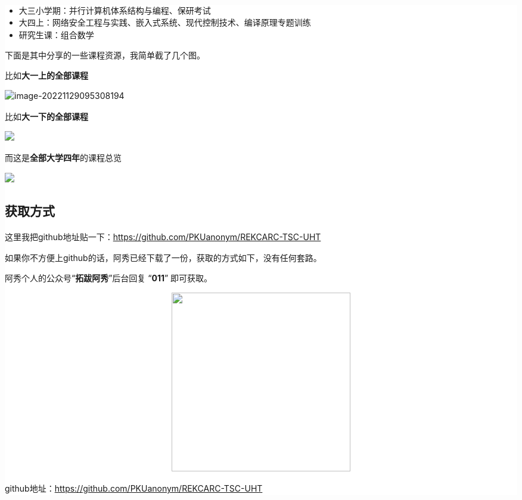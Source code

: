 - 大三小学期：并行计算机体系结构与编程、保研考试
- 大四上：网络安全工程与实践、嵌入式系统、现代控制技术、编译原理专题训练
- 研究生课：组合数学

下面是其中分享的一些课程资源，我简单截了几个图。

比如**大一上的全部课程**

![image-20221129095308194](http://oss.interviewguide.cn/img/202211290953733.png)

比如**大一下的全部课程**

![](http://oss.interviewguide.cn/img/202211290953428.png)

而这是**全部大学四年**的课程总览

![](http://oss.interviewguide.cn/img/202211290954414.png)




## 获取方式

这里我把github地址贴一下：https://github.com/PKUanonym/REKCARC-TSC-UHT

如果你不方便上github的话，阿秀已经下载了一份，获取的方式如下，没有任何套路。

阿秀个人的公众号“**拓跋阿秀**”后台回复 “**011**” 即可获取。
<div align="center"><img src="http://oss.interviewguide.cn/img/202310061834557.jpg" style="width: 300px; height: 300px;" /></div>

github地址：https://github.com/PKUanonym/REKCARC-TSC-UHT



